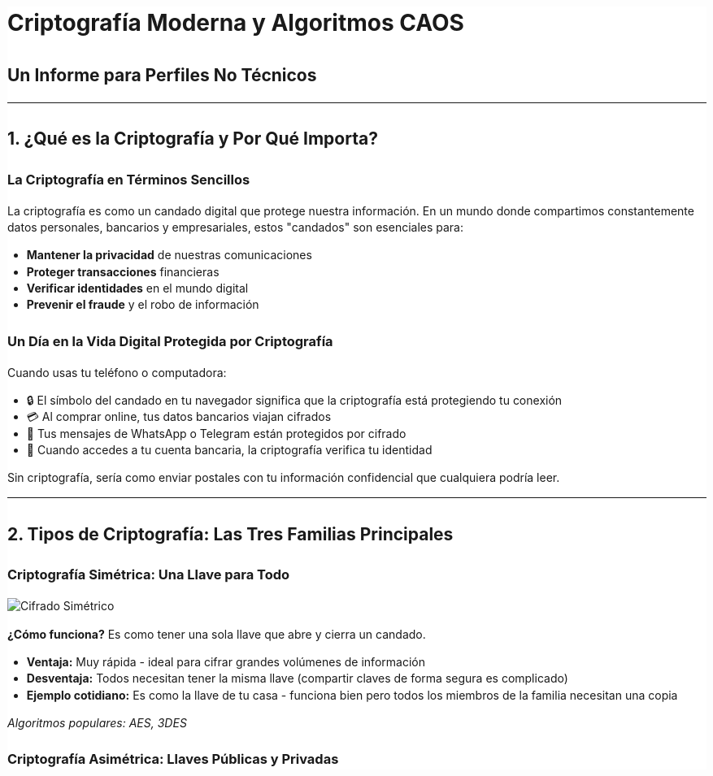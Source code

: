 # Criptografía Moderna y Algoritmos CAOS
## Un Informe para Perfiles No Técnicos

---

## 1. ¿Qué es la Criptografía y Por Qué Importa?

### La Criptografía en Términos Sencillos

La criptografía es como un candado digital que protege nuestra información. En un mundo donde compartimos constantemente datos personales, bancarios y empresariales, estos "candados" son esenciales para:

- **Mantener la privacidad** de nuestras comunicaciones
- **Proteger transacciones** financieras
- **Verificar identidades** en el mundo digital
- **Prevenir el fraude** y el robo de información

### Un Día en la Vida Digital Protegida por Criptografía

Cuando usas tu teléfono o computadora:

- 🔒 El símbolo del candado en tu navegador significa que la criptografía está protegiendo tu conexión
- 💳 Al comprar online, tus datos bancarios viajan cifrados
- 📱 Tus mensajes de WhatsApp o Telegram están protegidos por cifrado
- 🔑 Cuando accedes a tu cuenta bancaria, la criptografía verifica tu identidad

Sin criptografía, sería como enviar postales con tu información confidencial que cualquiera podría leer.

---

## 2. Tipos de Criptografía: Las Tres Familias Principales

### Criptografía Simétrica: Una Llave para Todo

![Cifrado Simétrico](https://via.placeholder.com/600x300.png?text=Cifrado+Simétrico)

**¿Cómo funciona?** Es como tener una sola llave que abre y cierra un candado.

- **Ventaja:** Muy rápida - ideal para cifrar grandes volúmenes de información
- **Desventaja:** Todos necesitan tener la misma llave (compartir claves de forma segura es complicado)
- **Ejemplo cotidiano:** Es como la llave de tu casa - funciona bien pero todos los miembros de la familia necesitan una copia

*Algoritmos populares: AES, 3DES*

### Criptografía Asimétrica: Llaves Públicas y Privadas
